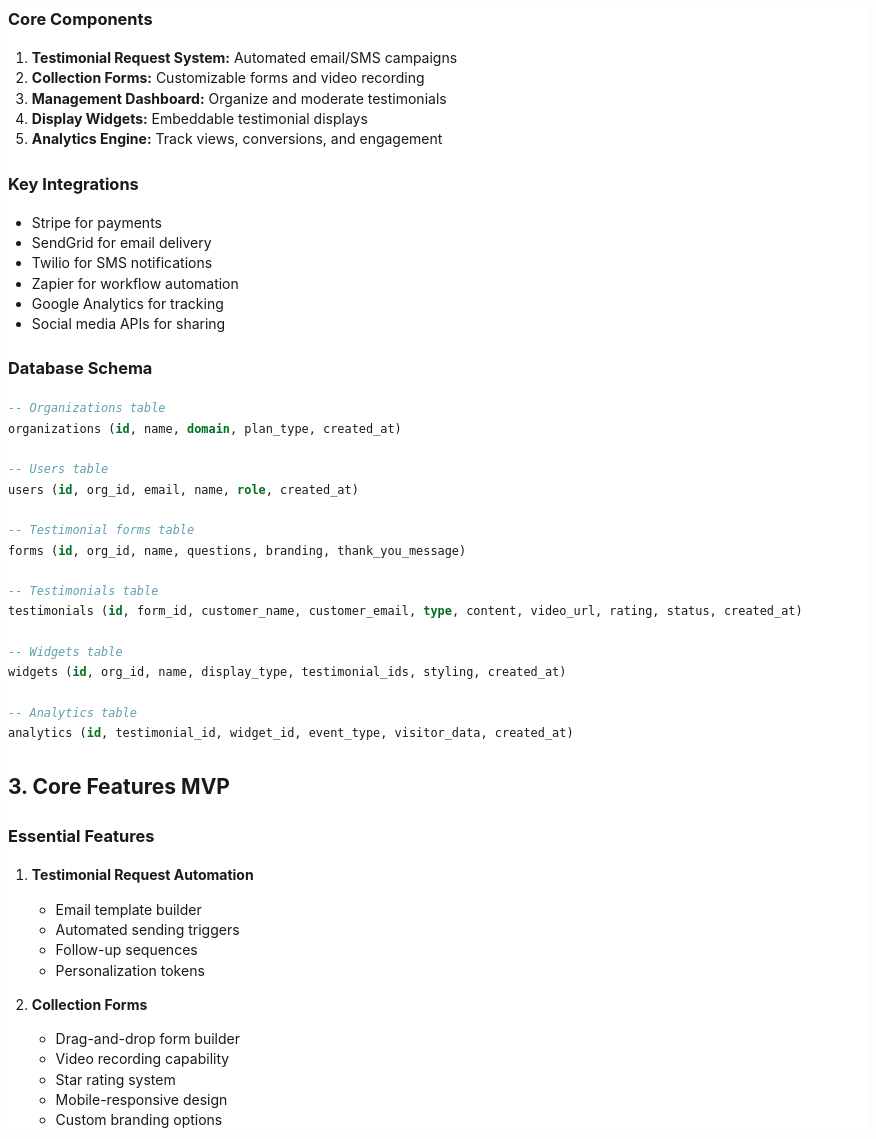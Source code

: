 ### Core Components
1. **Testimonial Request System:** Automated email/SMS campaigns
2. **Collection Forms:** Customizable forms and video recording
3. **Management Dashboard:** Organize and moderate testimonials
4. **Display Widgets:** Embeddable testimonial displays
5. **Analytics Engine:** Track views, conversions, and engagement

### Key Integrations
- Stripe for payments
- SendGrid for email delivery
- Twilio for SMS notifications
- Zapier for workflow automation
- Google Analytics for tracking
- Social media APIs for sharing

### Database Schema
```sql
-- Organizations table
organizations (id, name, domain, plan_type, created_at)

-- Users table
users (id, org_id, email, name, role, created_at)

-- Testimonial forms table
forms (id, org_id, name, questions, branding, thank_you_message)

-- Testimonials table
testimonials (id, form_id, customer_name, customer_email, type, content, video_url, rating, status, created_at)

-- Widgets table
widgets (id, org_id, name, display_type, testimonial_ids, styling, created_at)

-- Analytics table
analytics (id, testimonial_id, widget_id, event_type, visitor_data, created_at)
```

## 3. Core Features MVP

### Essential Features
1. **Testimonial Request Automation**
   - Email template builder
   - Automated sending triggers
   - Follow-up sequences
   - Personalization tokens

2. **Collection Forms**
   - Drag-and-drop form builder
   - Video recording capability
   - Star rating system
   - Mobile-responsive design
   - Custom branding options
